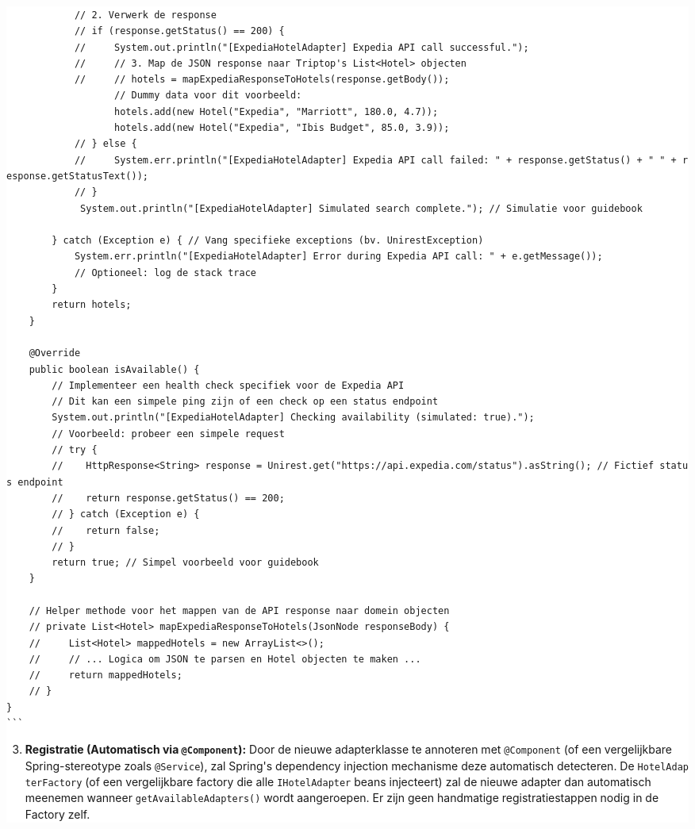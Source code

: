                 // 2. Verwerk de response
                // if (response.getStatus() == 200) {
                //     System.out.println("[ExpediaHotelAdapter] Expedia API call successful.");
                //     // 3. Map de JSON response naar Triptop's List<Hotel> objecten
                //     // hotels = mapExpediaResponseToHotels(response.getBody());
                       // Dummy data voor dit voorbeeld:
                       hotels.add(new Hotel("Expedia", "Marriott", 180.0, 4.7));
                       hotels.add(new Hotel("Expedia", "Ibis Budget", 85.0, 3.9));
                // } else {
                //     System.err.println("[ExpediaHotelAdapter] Expedia API call failed: " + response.getStatus() + " " + response.getStatusText());
                // }
                 System.out.println("[ExpediaHotelAdapter] Simulated search complete."); // Simulatie voor guidebook

            } catch (Exception e) { // Vang specifieke exceptions (bv. UnirestException)
                System.err.println("[ExpediaHotelAdapter] Error during Expedia API call: " + e.getMessage());
                // Optioneel: log de stack trace
            }
            return hotels;
        }

        @Override
        public boolean isAvailable() {
            // Implementeer een health check specifiek voor de Expedia API
            // Dit kan een simpele ping zijn of een check op een status endpoint
            System.out.println("[ExpediaHotelAdapter] Checking availability (simulated: true).");
            // Voorbeeld: probeer een simpele request
            // try {
            //    HttpResponse<String> response = Unirest.get("https://api.expedia.com/status").asString(); // Fictief status endpoint
            //    return response.getStatus() == 200;
            // } catch (Exception e) {
            //    return false;
            // }
            return true; // Simpel voorbeeld voor guidebook
        }

        // Helper methode voor het mappen van de API response naar domein objecten
        // private List<Hotel> mapExpediaResponseToHotels(JsonNode responseBody) {
        //     List<Hotel> mappedHotels = new ArrayList<>();
        //     // ... Logica om JSON te parsen en Hotel objecten te maken ...
        //     return mappedHotels;
        // }
    }
    ```

3.  **Registratie (Automatisch via `@Component`):** Door de nieuwe adapterklasse te annoteren met `@Component` (of een vergelijkbare Spring-stereotype zoals `@Service`), zal Spring's dependency injection mechanisme deze automatisch detecteren. De `HotelAdapterFactory` (of een vergelijkbare factory die alle `IHotelAdapter` beans injecteert) zal de nieuwe adapter dan automatisch meenemen wanneer `getAvailableAdapters()` wordt aangeroepen. Er zijn geen handmatige registratiestappen nodig in de Factory zelf.
